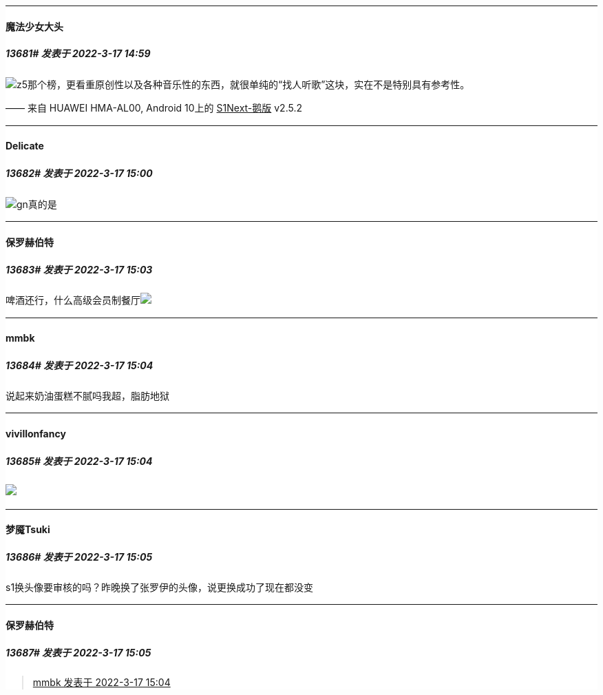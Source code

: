 

*****

####  魔法少女大头  
##### 13681#       发表于 2022-3-17 14:59

<img src="https://static.saraba1st.com/image/smiley/face2017/093.png" referrerpolicy="no-referrer">z5那个榜，更看重原创性以及各种音乐性的东西，就很单纯的“找人听歌”这块，实在不是特别具有参考性。

—— 来自 HUAWEI HMA-AL00, Android 10上的 [S1Next-鹅版](https://github.com/ykrank/S1-Next/releases) v2.5.2

*****

####  Delicate  
##### 13682#       发表于 2022-3-17 15:00

<img src="https://static.saraba1st.com/image/smiley/face2017/166.png" referrerpolicy="no-referrer">gn真的是

*****

####  保罗赫伯特  
##### 13683#       发表于 2022-3-17 15:03

啤酒还行，什么高级会员制餐厅<img src="https://static.saraba1st.com/image/smiley/face2017/067.png" referrerpolicy="no-referrer">

*****

####  mmbk  
##### 13684#       发表于 2022-3-17 15:04

说起来奶油蛋糕不腻吗我超，脂肪地狱

*****

####  vivillonfancy  
##### 13685#       发表于 2022-3-17 15:04

<img src="https://p.sda1.dev/5/35c1830820156ee5ee74c936530f6571/-1ae81292e5f5bd82.jpg" referrerpolicy="no-referrer">

*****

####  梦魇Tsuki  
##### 13686#       发表于 2022-3-17 15:05

s1换头像要审核的吗？昨晚换了张罗伊的头像，说更换成功了现在都没变

*****

####  保罗赫伯特  
##### 13687#       发表于 2022-3-17 15:05

<blockquote><a href="httphttps://bbs.saraba1st.com/2b/forum.php?mod=redirect&amp;goto=findpost&amp;pid=55080151&amp;ptid=2056040" target="_blank">mmbk 发表于 2022-3-17 15:04</a>
